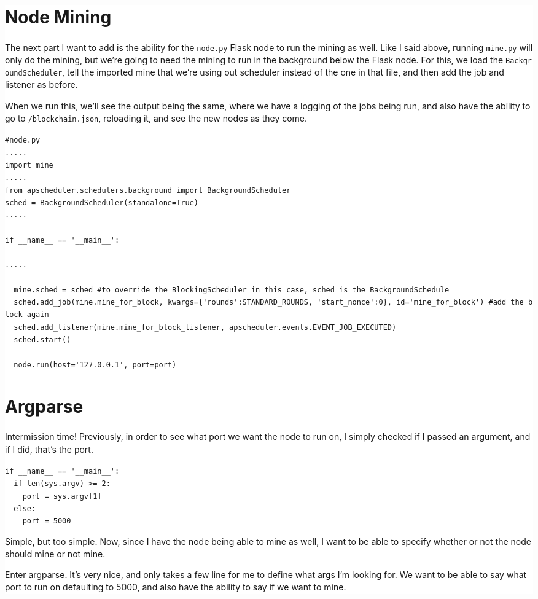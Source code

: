 # Node Mining
The next part I want to add is the ability for the `node.py` Flask node to run the mining as well. Like I said above, running `mine.py` will only do the mining, but we’re going to need the mining to run in the background below the Flask node.  For this, we load the `BackgroundScheduler`, tell the imported mine that we’re using out scheduler instead of the one in that file, and then add the job and listener as before.

When we run this, we’ll see the output being the same, where we have a logging of the jobs being run, and also have the ability to go to `/blockchain.json`, reloading it, and see the new nodes as they come.

```
#node.py
.....
import mine
.....
from apscheduler.schedulers.background import BackgroundScheduler
sched = BackgroundScheduler(standalone=True)
.....

if __name__ == '__main__':

.....

  mine.sched = sched #to override the BlockingScheduler in this case, sched is the BackgroundSchedule
  sched.add_job(mine.mine_for_block, kwargs={'rounds':STANDARD_ROUNDS, 'start_nonce':0}, id='mine_for_block') #add the block again
  sched.add_listener(mine.mine_for_block_listener, apscheduler.events.EVENT_JOB_EXECUTED)
  sched.start()

  node.run(host='127.0.0.1', port=port)
```
# Argparse
Intermission time! Previously, in order to see what port we want the node to run on, I simply checked if I passed an argument, and if I did, that’s the port.

```
if __name__ == '__main__':
  if len(sys.argv) >= 2:
    port = sys.argv[1]
  else:
    port = 5000
```
Simple, but too simple. Now, since I have the node being able to mine as well, I want to be able to specify whether or not the node should mine or not mine.

Enter [argparse](https://docs.python.org/2.7/library/argparse.html). It’s very nice, and only takes a few line for me to define what args I’m looking for. We want to be able to say what port to run on defaulting to 5000, and also have the ability to say if we want to mine.

